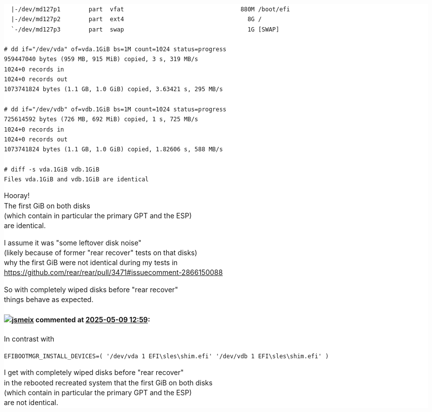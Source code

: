       |-/dev/md127p1        part  vfat                                 880M /boot/efi
      |-/dev/md127p2        part  ext4                                   8G /
      `-/dev/md127p3        part  swap                                   1G [SWAP]

    # dd if="/dev/vda" of=vda.1GiB bs=1M count=1024 status=progress
    959447040 bytes (959 MB, 915 MiB) copied, 3 s, 319 MB/s
    1024+0 records in
    1024+0 records out
    1073741824 bytes (1.1 GB, 1.0 GiB) copied, 3.63421 s, 295 MB/s

    # dd if="/dev/vdb" of=vdb.1GiB bs=1M count=1024 status=progress
    725614592 bytes (726 MB, 692 MiB) copied, 1 s, 725 MB/s
    1024+0 records in
    1024+0 records out
    1073741824 bytes (1.1 GB, 1.0 GiB) copied, 1.82606 s, 588 MB/s

    # diff -s vda.1GiB vdb.1GiB
    Files vda.1GiB and vdb.1GiB are identical

Hooray!  
The first GiB on both disks  
(which contain in particular the primary GPT and the ESP)  
are identical.

I assume it was "some leftover disk noise"  
(likely because of former "rear recover" tests on that disks)  
why the first GiB were not identical during my tests in  
<https://github.com/rear/rear/pull/3471#issuecomment-2866150088>

So with completely wiped disks before "rear recover"  
things behave as expected.

#### <img src="https://avatars.githubusercontent.com/u/1788608?u=925fc54e2ce01551392622446ece427f51e2f0ce&v=4" width="50">[jsmeix](https://github.com/jsmeix) commented at [2025-05-09 12:59](https://github.com/rear/rear/pull/3471#issuecomment-2866452385):

In contrast with

    EFIBOOTMGR_INSTALL_DEVICES=( '/dev/vda 1 EFI\sles\shim.efi' '/dev/vdb 1 EFI\sles\shim.efi' )

I get with completely wiped disks before "rear recover"  
in the rebooted recreated system that the first GiB on both disks  
(which contain in particular the primary GPT and the ESP)  
are not identical.
